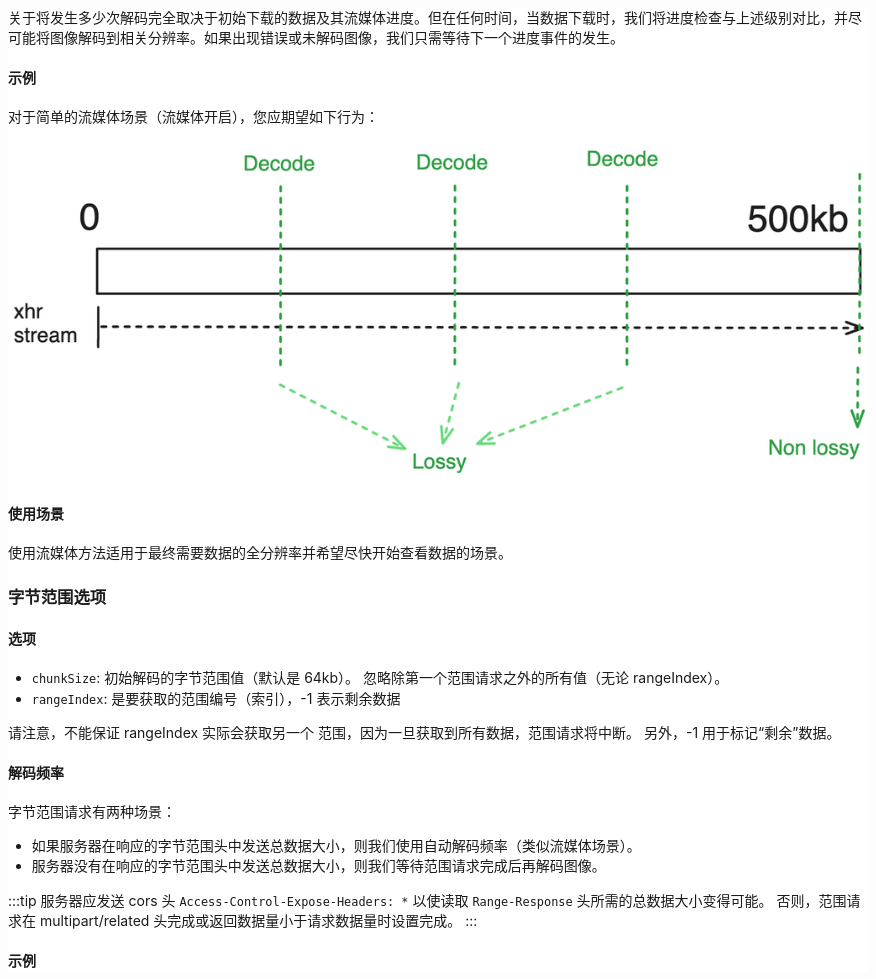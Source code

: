 关于将发生多少次解码完全取决于初始下载的数据及其流媒体进度。但在任何时间，当数据下载时，我们将进度检查与上述级别对比，并尽可能将图像解码到相关分辨率。如果出现错误或未解码图像，我们只需等待下一个进度事件的发生。

#### 示例

对于简单的流媒体场景（流媒体开启），您应期望如下行为：

![](../../assets/streaming-decode.png)

#### 使用场景

使用流媒体方法适用于最终需要数据的全分辨率并希望尽快开始查看数据的场景。

### 字节范围选项

#### 选项

- `chunkSize`: 初始解码的字节范围值（默认是 64kb）。
  忽略除第一个范围请求之外的所有值（无论 rangeIndex）。
- `rangeIndex`: 是要获取的范围编号（索引），-1 表示剩余数据

请注意，不能保证 rangeIndex 实际会获取另一个
范围，因为一旦获取到所有数据，范围请求将中断。
另外，-1 用于标记“剩余”数据。

#### 解码频率

字节范围请求有两种场景：

- 如果服务器在响应的字节范围头中发送总数据大小，则我们使用自动解码频率（类似流媒体场景）。
- 服务器没有在响应的字节范围头中发送总数据大小，则我们等待范围请求完成后再解码图像。

:::tip
服务器应发送 cors 头 `Access-Control-Expose-Headers: *` 以使读取 `Range-Response` 头所需的总数据大小变得可能。
否则，范围请求在 multipart/related 头完成或返回数据量小于请求数据量时设置完成。
:::

#### 示例
